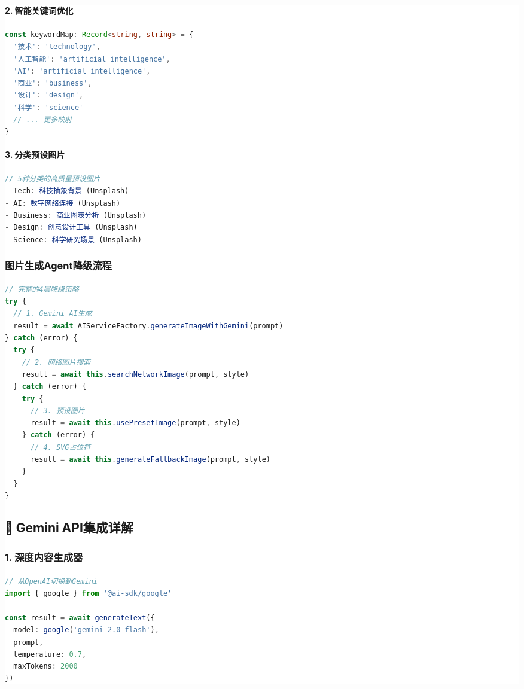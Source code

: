 #### 2. 智能关键词优化
```typescript
const keywordMap: Record<string, string> = {
  '技术': 'technology',
  '人工智能': 'artificial intelligence',
  'AI': 'artificial intelligence',
  '商业': 'business',
  '设计': 'design',
  '科学': 'science'
  // ... 更多映射
}
```

#### 3. 分类预设图片
```typescript
// 5种分类的高质量预设图片
- Tech: 科技抽象背景 (Unsplash)
- AI: 数字网络连接 (Unsplash)  
- Business: 商业图表分析 (Unsplash)
- Design: 创意设计工具 (Unsplash)
- Science: 科学研究场景 (Unsplash)
```

### 图片生成Agent降级流程

```typescript
// 完整的4层降级策略
try {
  // 1. Gemini AI生成
  result = await AIServiceFactory.generateImageWithGemini(prompt)
} catch (error) {
  try {
    // 2. 网络图片搜索
    result = await this.searchNetworkImage(prompt, style)
  } catch (error) {
    try {
      // 3. 预设图片
      result = await this.usePresetImage(prompt, style)
    } catch (error) {
      // 4. SVG占位符
      result = await this.generateFallbackImage(prompt, style)
    }
  }
}
```

## 🧠 Gemini API集成详解

### 1. 深度内容生成器
```typescript
// 从OpenAI切换到Gemini
import { google } from '@ai-sdk/google'

const result = await generateText({
  model: google('gemini-2.0-flash'),
  prompt,
  temperature: 0.7,
  maxTokens: 2000
})
```

